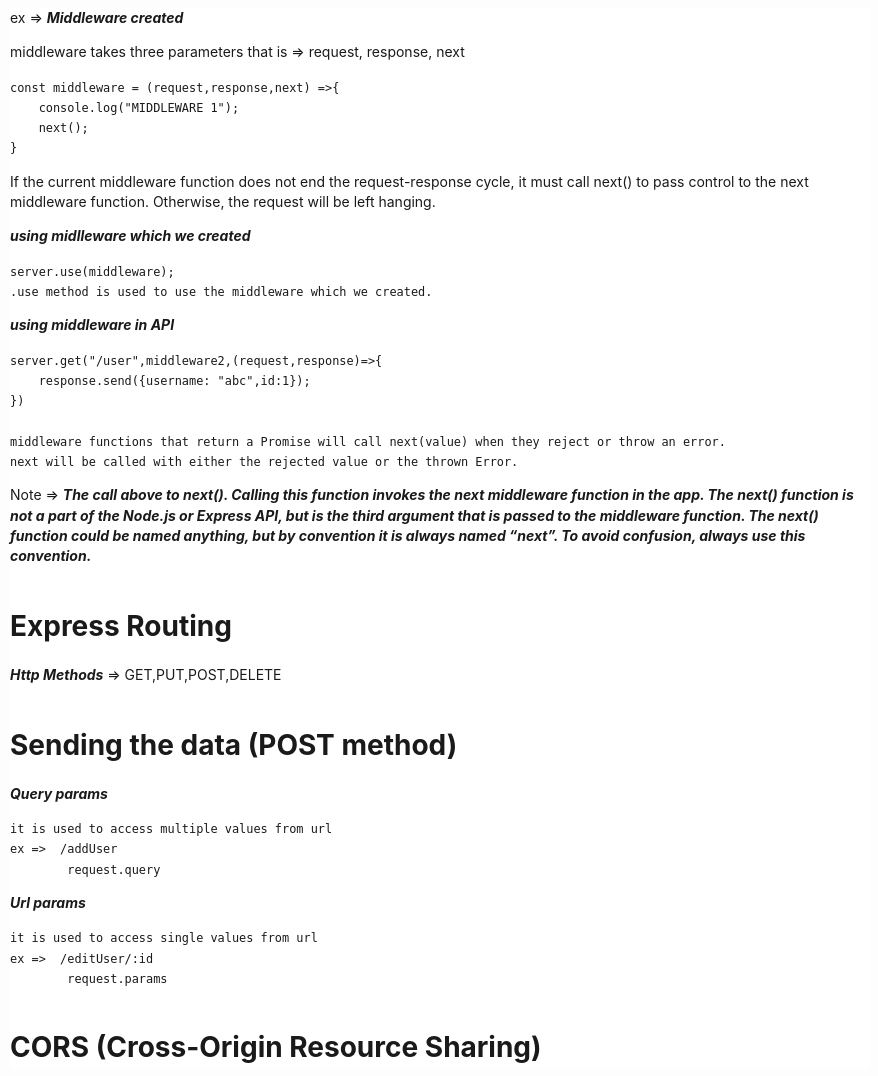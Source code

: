
ex =>
***Middleware created***

middleware takes three parameters that is => request, response, next

    const middleware = (request,response,next) =>{
        console.log("MIDDLEWARE 1");
        next();
    }

If the current middleware function does not end the request-response cycle, it must call next() to pass control to the next middleware function. Otherwise, the request will be left hanging. 

***using midlleware which we created***

    server.use(middleware);
    .use method is used to use the middleware which we created.

***using middleware in API***

    server.get("/user",middleware2,(request,response)=>{
        response.send({username: "abc",id:1});
    }) 

    middleware functions that return a Promise will call next(value) when they reject or throw an error.
    next will be called with either the rejected value or the thrown Error.

Note => ***The call above to next(). Calling this function invokes the next middleware function in the app. The next() function is not a part of the Node.js or Express API, but is the third argument that is passed to the middleware function. The next() function could be named anything, but by convention it is always named “next”. To avoid confusion, always use this convention.***


# Express Routing

***Http Methods***
=> GET,PUT,POST,DELETE


# Sending the data (POST method)

***Query params***

    it is used to access multiple values from url
    ex =>  /addUser
            request.query

***Url params***

    it is used to access single values from url
    ex =>  /editUser/:id
            request.params

# CORS (Cross-Origin Resource Sharing)
